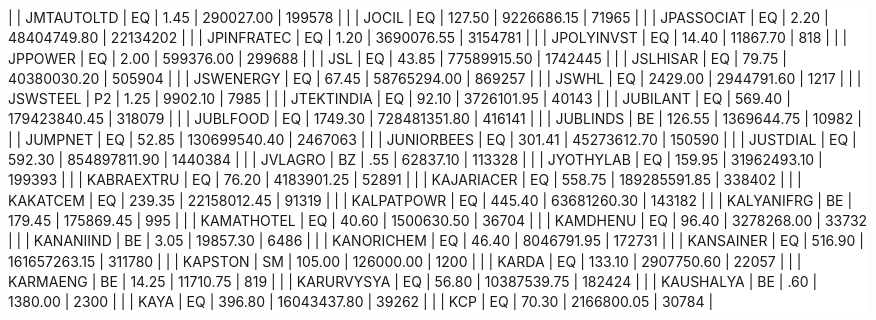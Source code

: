 |  | JMTAUTOLTD | EQ | 1.45 | 290027.00 | 199578 |
|  | JOCIL | EQ | 127.50 | 9226686.15 | 71965 |
|  | JPASSOCIAT | EQ | 2.20 | 48404749.80 | 22134202 |
|  | JPINFRATEC | EQ | 1.20 | 3690076.55 | 3154781 |
|  | JPOLYINVST | EQ | 14.40 | 11867.70 | 818 |
|  | JPPOWER | EQ | 2.00 | 599376.00 | 299688 |
|  | JSL | EQ | 43.85 | 77589915.50 | 1742445 |
|  | JSLHISAR | EQ | 79.75 | 40380030.20 | 505904 |
|  | JSWENERGY | EQ | 67.45 | 58765294.00 | 869257 |
|  | JSWHL | EQ | 2429.00 | 2944791.60 | 1217 |
|  | JSWSTEEL | P2 | 1.25 | 9902.10 | 7985 |
|  | JTEKTINDIA | EQ | 92.10 | 3726101.95 | 40143 |
|  | JUBILANT | EQ | 569.40 | 179423840.45 | 318079 |
|  | JUBLFOOD | EQ | 1749.30 | 728481351.80 | 416141 |
|  | JUBLINDS | BE | 126.55 | 1369644.75 | 10982 |
|  | JUMPNET | EQ | 52.85 | 130699540.40 | 2467063 |
|  | JUNIORBEES | EQ | 301.41 | 45273612.70 | 150590 |
|  | JUSTDIAL | EQ | 592.30 | 854897811.90 | 1440384 |
|  | JVLAGRO | BZ | .55 | 62837.10 | 113328 |
|  | JYOTHYLAB | EQ | 159.95 | 31962493.10 | 199393 |
|  | KABRAEXTRU | EQ | 76.20 | 4183901.25 | 52891 |
|  | KAJARIACER | EQ | 558.75 | 189285591.85 | 338402 |
|  | KAKATCEM | EQ | 239.35 | 22158012.45 | 91319 |
|  | KALPATPOWR | EQ | 445.40 | 63681260.30 | 143182 |
|  | KALYANIFRG | BE | 179.45 | 175869.45 | 995 |
|  | KAMATHOTEL | EQ | 40.60 | 1500630.50 | 36704 |
|  | KAMDHENU | EQ | 96.40 | 3278268.00 | 33732 |
|  | KANANIIND | BE | 3.05 | 19857.30 | 6486 |
|  | KANORICHEM | EQ | 46.40 | 8046791.95 | 172731 |
|  | KANSAINER | EQ | 516.90 | 161657263.15 | 311780 |
|  | KAPSTON | SM | 105.00 | 126000.00 | 1200 |
|  | KARDA | EQ | 133.10 | 2907750.60 | 22057 |
|  | KARMAENG | BE | 14.25 | 11710.75 | 819 |
|  | KARURVYSYA | EQ | 56.80 | 10387539.75 | 182424 |
|  | KAUSHALYA | BE | .60 | 1380.00 | 2300 |
|  | KAYA | EQ | 396.80 | 16043437.80 | 39262 |
|  | KCP | EQ | 70.30 | 2166800.05 | 30784 |